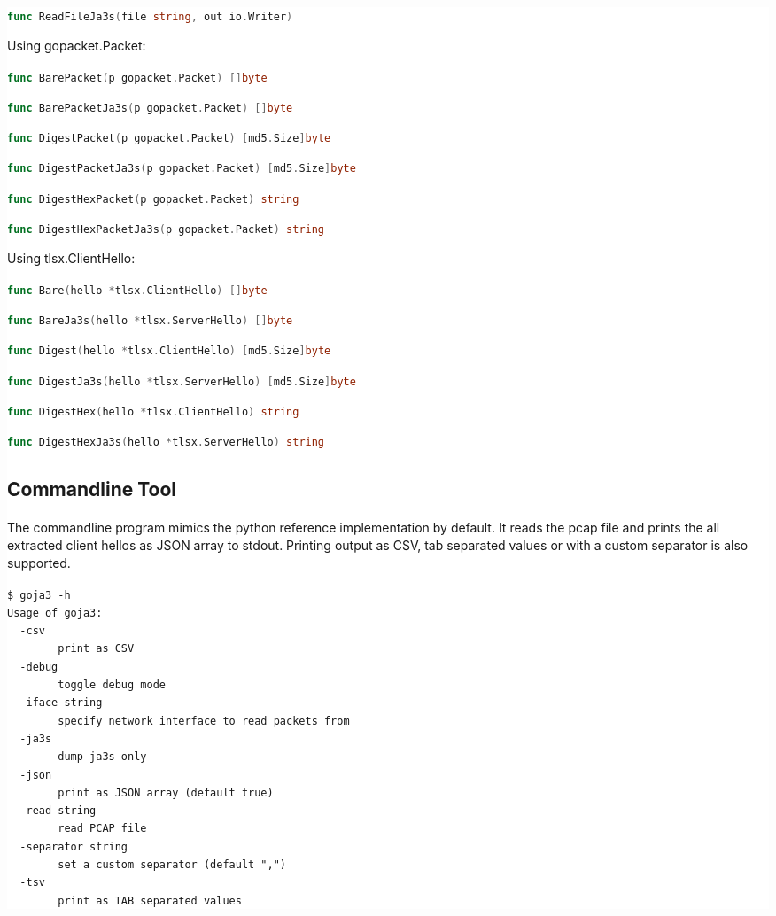 ```go
func ReadFileJa3s(file string, out io.Writer)
```

Using gopacket.Packet:

```go
func BarePacket(p gopacket.Packet) []byte
```
```go
func BarePacketJa3s(p gopacket.Packet) []byte
```
```go
func DigestPacket(p gopacket.Packet) [md5.Size]byte
```
```go
func DigestPacketJa3s(p gopacket.Packet) [md5.Size]byte 
```

```go
func DigestHexPacket(p gopacket.Packet) string
```
```go
func DigestHexPacketJa3s(p gopacket.Packet) string 
```

Using tlsx.ClientHello:

```go
func Bare(hello *tlsx.ClientHello) []byte
```
```go
func BareJa3s(hello *tlsx.ServerHello) []byte
```
```go
func Digest(hello *tlsx.ClientHello) [md5.Size]byte
```
```go
func DigestJa3s(hello *tlsx.ServerHello) [md5.Size]byte
```
```go
func DigestHex(hello *tlsx.ClientHello) string
```
```go
func DigestHexJa3s(hello *tlsx.ServerHello) string
```

## Commandline Tool

The commandline program mimics the python reference implementation by default.
It reads the pcap file and prints the all extracted client hellos as JSON array to stdout.
Printing output as CSV, tab separated values or with a custom separator is also supported.

    $ goja3 -h
    Usage of goja3:
      -csv
        	print as CSV
      -debug
        	toggle debug mode
      -iface string
        	specify network interface to read packets from
      -ja3s
        	dump ja3s only
      -json
        	print as JSON array (default true)
      -read string
        	read PCAP file
      -separator string
        	set a custom separator (default ",")
      -tsv
        	print as TAB separated values
